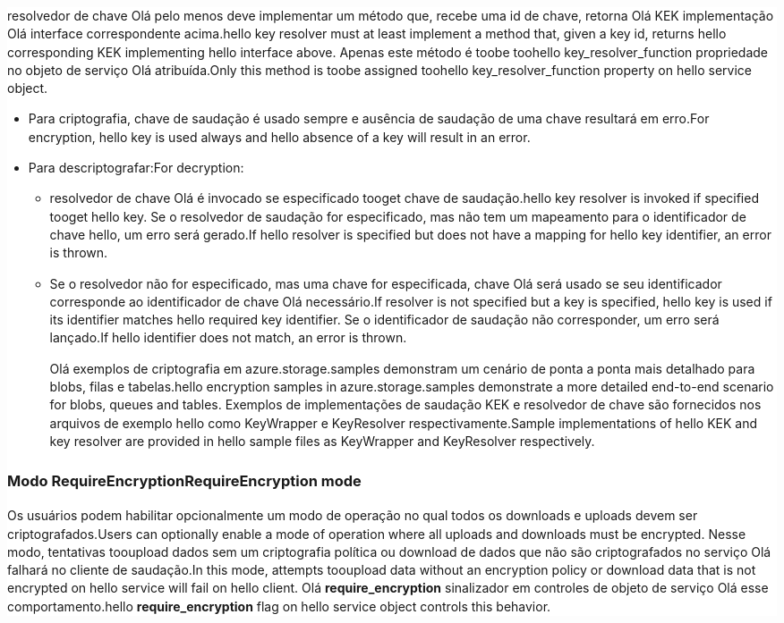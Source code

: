 <span data-ttu-id="f3fd5-217">resolvedor de chave Olá pelo menos deve implementar um método que, recebe uma id de chave, retorna Olá KEK implementação Olá interface correspondente acima.</span><span class="sxs-lookup"><span data-stu-id="f3fd5-217">hello key resolver must at least implement a method that, given a key id, returns hello corresponding KEK implementing hello interface above.</span></span> <span data-ttu-id="f3fd5-218">Apenas este método é toobe toohello key_resolver_function propriedade no objeto de serviço Olá atribuída.</span><span class="sxs-lookup"><span data-stu-id="f3fd5-218">Only this method is toobe assigned toohello key_resolver_function property on hello service object.</span></span>

* <span data-ttu-id="f3fd5-219">Para criptografia, chave de saudação é usado sempre e ausência de saudação de uma chave resultará em erro.</span><span class="sxs-lookup"><span data-stu-id="f3fd5-219">For encryption, hello key is used always and hello absence of a key will result in an error.</span></span>
* <span data-ttu-id="f3fd5-220">Para descriptografar:</span><span class="sxs-lookup"><span data-stu-id="f3fd5-220">For decryption:</span></span>
  
  * <span data-ttu-id="f3fd5-221">resolvedor de chave Olá é invocado se especificado tooget chave de saudação.</span><span class="sxs-lookup"><span data-stu-id="f3fd5-221">hello key resolver is invoked if specified tooget hello key.</span></span> <span data-ttu-id="f3fd5-222">Se o resolvedor de saudação for especificado, mas não tem um mapeamento para o identificador de chave hello, um erro será gerado.</span><span class="sxs-lookup"><span data-stu-id="f3fd5-222">If hello resolver is specified but does not have a mapping for hello key identifier, an error is thrown.</span></span>
  * <span data-ttu-id="f3fd5-223">Se o resolvedor não for especificado, mas uma chave for especificada, chave Olá será usado se seu identificador corresponde ao identificador de chave Olá necessário.</span><span class="sxs-lookup"><span data-stu-id="f3fd5-223">If resolver is not specified but a key is specified, hello key is used if its identifier matches hello required key identifier.</span></span> <span data-ttu-id="f3fd5-224">Se o identificador de saudação não corresponder, um erro será lançado.</span><span class="sxs-lookup"><span data-stu-id="f3fd5-224">If hello identifier does not match, an error is thrown.</span></span>
    
    <span data-ttu-id="f3fd5-225">Olá exemplos de criptografia em azure.storage.samples <fix URL>demonstram um cenário de ponta a ponta mais detalhado para blobs, filas e tabelas.</span><span class="sxs-lookup"><span data-stu-id="f3fd5-225">hello encryption samples in azure.storage.samples <fix URL>demonstrate a more detailed end-to-end scenario for blobs, queues and tables.</span></span>
      <span data-ttu-id="f3fd5-226">Exemplos de implementações de saudação KEK e resolvedor de chave são fornecidos nos arquivos de exemplo hello como KeyWrapper e KeyResolver respectivamente.</span><span class="sxs-lookup"><span data-stu-id="f3fd5-226">Sample implementations of hello KEK and key resolver are provided in hello sample files as KeyWrapper and KeyResolver respectively.</span></span>

### <a name="requireencryption-mode"></a><span data-ttu-id="f3fd5-227">Modo RequireEncryption</span><span class="sxs-lookup"><span data-stu-id="f3fd5-227">RequireEncryption mode</span></span>
<span data-ttu-id="f3fd5-228">Os usuários podem habilitar opcionalmente um modo de operação no qual todos os downloads e uploads devem ser criptografados.</span><span class="sxs-lookup"><span data-stu-id="f3fd5-228">Users can optionally enable a mode of operation where all uploads and downloads must be encrypted.</span></span> <span data-ttu-id="f3fd5-229">Nesse modo, tentativas tooupload dados sem um criptografia política ou download de dados que não são criptografados no serviço Olá falhará no cliente de saudação.</span><span class="sxs-lookup"><span data-stu-id="f3fd5-229">In this mode, attempts tooupload data without an encryption policy or download data that is not encrypted on hello service will fail on hello client.</span></span> <span data-ttu-id="f3fd5-230">Olá **require_encryption** sinalizador em controles de objeto de serviço Olá esse comportamento.</span><span class="sxs-lookup"><span data-stu-id="f3fd5-230">hello **require_encryption** flag on hello service object controls this behavior.</span></span>
